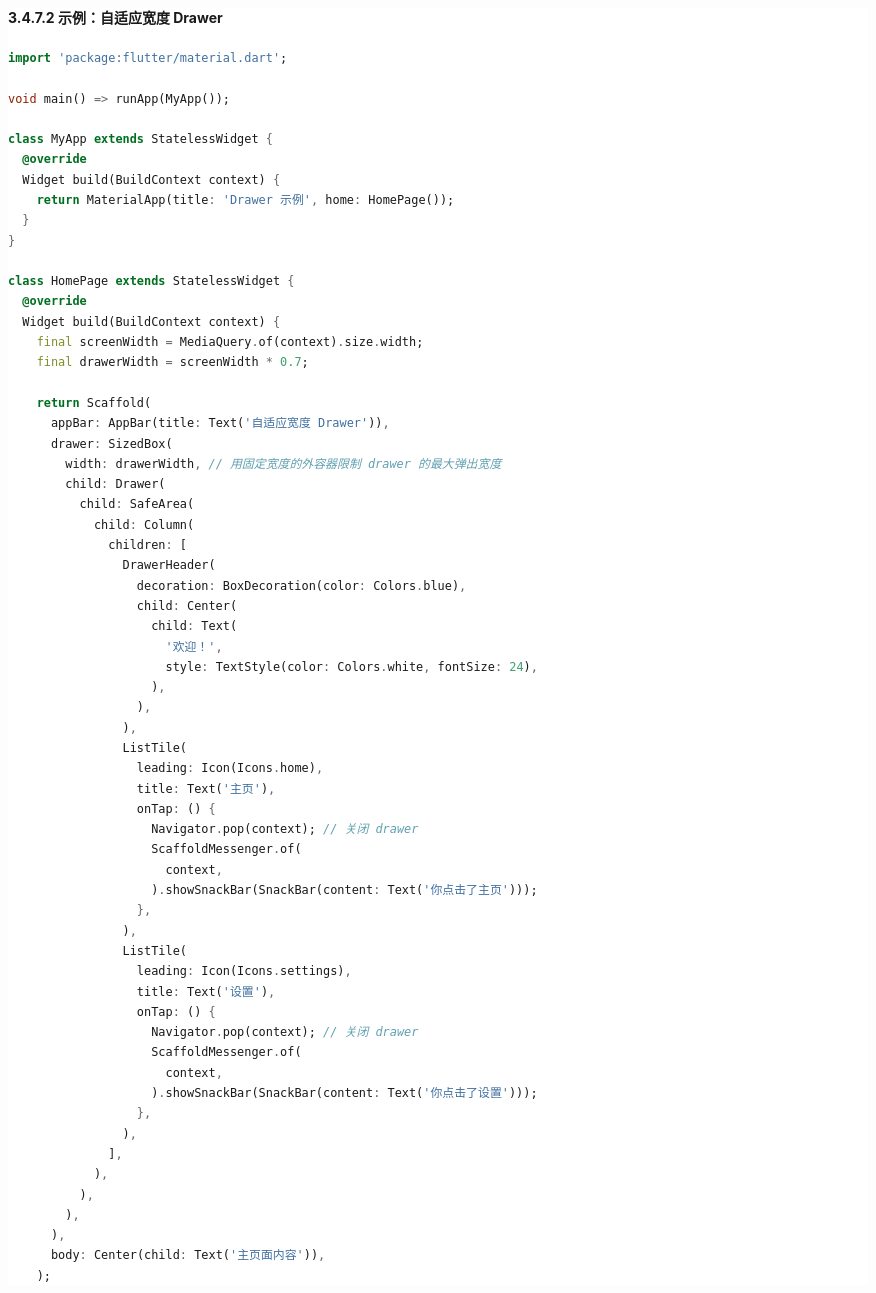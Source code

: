 #### 3.4.7.2 示例：自适应宽度 Drawer
```dart
import 'package:flutter/material.dart';

void main() => runApp(MyApp());

class MyApp extends StatelessWidget {
  @override
  Widget build(BuildContext context) {
    return MaterialApp(title: 'Drawer 示例', home: HomePage());
  }
}

class HomePage extends StatelessWidget {
  @override
  Widget build(BuildContext context) {
    final screenWidth = MediaQuery.of(context).size.width;
    final drawerWidth = screenWidth * 0.7;

    return Scaffold(
      appBar: AppBar(title: Text('自适应宽度 Drawer')),
      drawer: SizedBox(
        width: drawerWidth, // 用固定宽度的外容器限制 drawer 的最大弹出宽度
        child: Drawer(
          child: SafeArea(
            child: Column(
              children: [
                DrawerHeader(
                  decoration: BoxDecoration(color: Colors.blue),
                  child: Center(
                    child: Text(
                      '欢迎！',
                      style: TextStyle(color: Colors.white, fontSize: 24),
                    ),
                  ),
                ),
                ListTile(
                  leading: Icon(Icons.home),
                  title: Text('主页'),
                  onTap: () {
                    Navigator.pop(context); // 关闭 drawer
                    ScaffoldMessenger.of(
                      context,
                    ).showSnackBar(SnackBar(content: Text('你点击了主页')));
                  },
                ),
                ListTile(
                  leading: Icon(Icons.settings),
                  title: Text('设置'),
                  onTap: () {
                    Navigator.pop(context); // 关闭 drawer
                    ScaffoldMessenger.of(
                      context,
                    ).showSnackBar(SnackBar(content: Text('你点击了设置')));
                  },
                ),
              ],
            ),
          ),
        ),
      ),
      body: Center(child: Text('主页面内容')),
    );
```